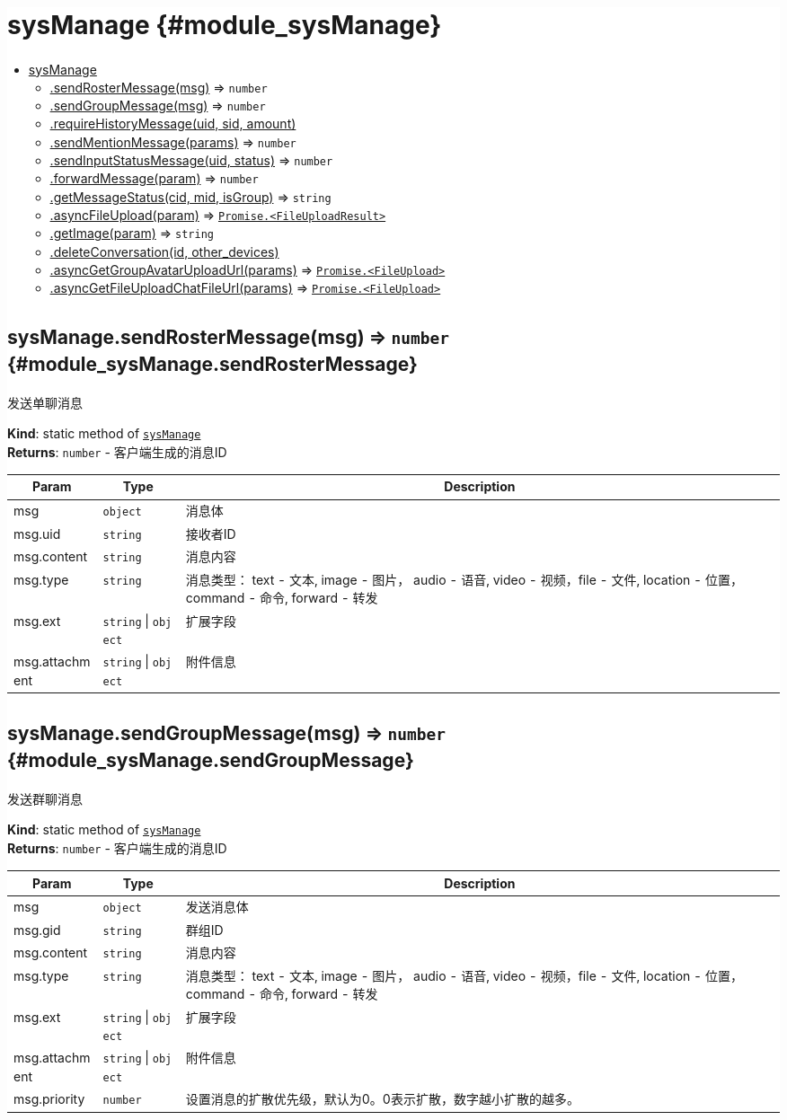 # sysManage {#module_sysManage}

* [sysManage](#module_sysManage)
    * [.sendRosterMessage(msg)](#module_sysManage.sendRosterMessage) ⇒ <code>number</code>
    * [.sendGroupMessage(msg)](#module_sysManage.sendGroupMessage) ⇒ <code>number</code>
    * [.requireHistoryMessage(uid, sid, amount)](#module_sysManage.requireHistoryMessage)
    * [.sendMentionMessage(params)](#module_sysManage.sendMentionMessage) ⇒ <code>number</code>
    * [.sendInputStatusMessage(uid, status)](#module_sysManage.sendInputStatusMessage) ⇒ <code>number</code>
    * [.forwardMessage(param)](#module_sysManage.forwardMessage) ⇒ <code>number</code>
    * [.getMessageStatus(cid, mid, isGroup)](#module_sysManage.getMessageStatus) ⇒ <code>string</code>
    * [.asyncFileUpload(param)](#module_sysManage.asyncFileUpload) ⇒ [<code>Promise.&lt;FileUploadResult&gt;</code>](#module_types..FileUploadResult)
    * [.getImage(param)](#module_sysManage.getImage) ⇒ <code>string</code>
    * [.deleteConversation(id, other_devices)](#module_sysManage.deleteConversation)
    * [.asyncGetGroupAvatarUploadUrl(params)](#module_sysManage.asyncGetGroupAvatarUploadUrl) ⇒ [<code>Promise.&lt;FileUpload&gt;</code>](#module_types..FileUpload)
    * [.asyncGetFileUploadChatFileUrl(params)](#module_sysManage.asyncGetFileUploadChatFileUrl) ⇒ [<code>Promise.&lt;FileUpload&gt;</code>](#module_types..FileUpload)

## sysManage.sendRosterMessage(msg) ⇒ <code>number</code> {#module_sysManage.sendRosterMessage}
发送单聊消息

**Kind**: static method of [<code>sysManage</code>](#module_sysManage)  
**Returns**: <code>number</code> - 客户端生成的消息ID  

| Param | Type | Description |
| --- | --- | --- |
| msg | <code>object</code> | 消息体 |
| msg.uid | <code>string</code> | 接收者ID |
| msg.content | <code>string</code> | 消息内容 |
| msg.type | <code>string</code> | 消息类型： text - 文本, image - 图片， audio - 语音, video - 视频，file - 文件, location - 位置， command - 命令, forward - 转发 |
| msg.ext | <code>string</code> \| <code>object</code> | 扩展字段 |
| msg.attachment | <code>string</code> \| <code>object</code> | 附件信息 |

## sysManage.sendGroupMessage(msg) ⇒ <code>number</code> {#module_sysManage.sendGroupMessage}
发送群聊消息

**Kind**: static method of [<code>sysManage</code>](#module_sysManage)  
**Returns**: <code>number</code> - 客户端生成的消息ID  

| Param | Type | Description |
| --- | --- | --- |
| msg | <code>object</code> | 发送消息体 |
| msg.gid | <code>string</code> | 群组ID |
| msg.content | <code>string</code> | 消息内容 |
| msg.type | <code>string</code> | 消息类型： text - 文本, image - 图片， audio - 语音, video - 视频，file - 文件, location - 位置， command - 命令, forward - 转发 |
| msg.ext | <code>string</code> \| <code>object</code> | 扩展字段 |
| msg.attachment | <code>string</code> \| <code>object</code> | 附件信息 |
| msg.priority | <code>number</code> | 设置消息的扩散优先级，默认为0。0表示扩散，数字越小扩散的越多。 |
